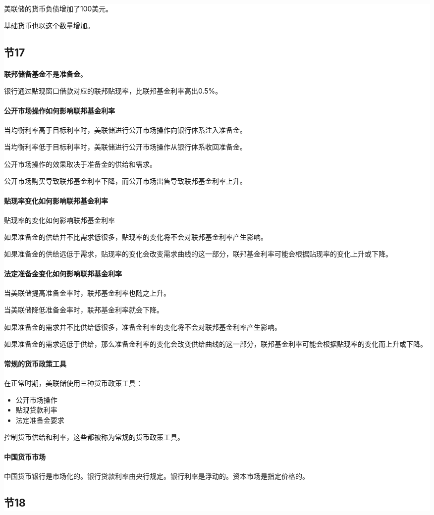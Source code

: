 美联储的货币负债增加了100美元。

基础货币也以这个数量增加。




## 节17

**联邦储备基金**不是**准备金**。

银行通过贴现窗口借款对应的联邦贴现率，比联邦基金利率高出0.5%。   

#### 公开市场操作如何影响联邦基金利率

当均衡利率高于目标利率时，美联储进行公开市场操作向银行体系注入准备金。

当均衡利率低于目标利率时，美联储进行公开市场操作从银行体系收回准备金。

公开市场操作的效果取决于准备金的供给和需求。

公开市场购买导致联邦基金利率下降，而公开市场出售导致联邦基金利率上升。


#### 贴现率变化如何影响联邦基金利率

贴现率的变化如何影响联邦基金利率

如果准备金的供给并不比需求低很多，贴现率的变化将不会对联邦基金利率产生影响。

如果准备金的供给远低于需求，贴现率的变化会改变需求曲线的这一部分，联邦基金利率可能会根据贴现率的变化上升或下降。




#### 法定准备金变化如何影响联邦基金利率

当美联储提高准备金率时，联邦基金利率也随之上升。

当美联储降低准备金率时，联邦基金利率就会下降。

如果准备金的需求并不比供给低很多，准备金利率的变化将不会对联邦基金利率产生影响。

如果准备金的需求远低于供给，那么准备金利率的变化会改变供给曲线的这一部分，联邦基金利率可能会根据贴现率的变化而上升或下降。

#### 常规的货币政策工具

在正常时期，美联储使用三种货币政策工具：
- 公开市场操作
- 贴现贷款利率
- 法定准备金要求

控制货币供给和利率，这些都被称为常规的货币政策工具。


#### 中国货币市场

中国货币银行是市场化的。银行贷款利率由央行规定。银行利率是浮动的。资本市场是指定价格的。


## 节18
